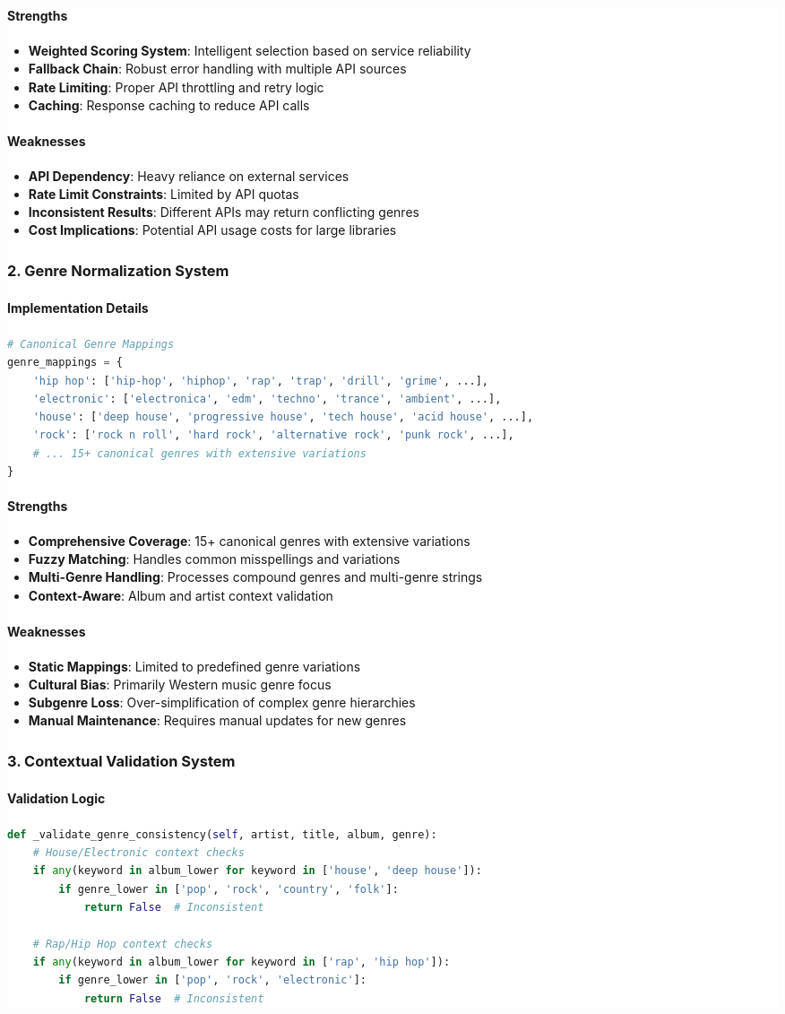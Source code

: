 #### Strengths
- **Weighted Scoring System**: Intelligent selection based on service reliability
- **Fallback Chain**: Robust error handling with multiple API sources
- **Rate Limiting**: Proper API throttling and retry logic
- **Caching**: Response caching to reduce API calls

#### Weaknesses
- **API Dependency**: Heavy reliance on external services
- **Rate Limit Constraints**: Limited by API quotas
- **Inconsistent Results**: Different APIs may return conflicting genres
- **Cost Implications**: Potential API usage costs for large libraries

### 2. Genre Normalization System

#### Implementation Details
```python
# Canonical Genre Mappings
genre_mappings = {
    'hip hop': ['hip-hop', 'hiphop', 'rap', 'trap', 'drill', 'grime', ...],
    'electronic': ['electronica', 'edm', 'techno', 'trance', 'ambient', ...],
    'house': ['deep house', 'progressive house', 'tech house', 'acid house', ...],
    'rock': ['rock n roll', 'hard rock', 'alternative rock', 'punk rock', ...],
    # ... 15+ canonical genres with extensive variations
}
```

#### Strengths
- **Comprehensive Coverage**: 15+ canonical genres with extensive variations
- **Fuzzy Matching**: Handles common misspellings and variations
- **Multi-Genre Handling**: Processes compound genres and multi-genre strings
- **Context-Aware**: Album and artist context validation

#### Weaknesses
- **Static Mappings**: Limited to predefined genre variations
- **Cultural Bias**: Primarily Western music genre focus
- **Subgenre Loss**: Over-simplification of complex genre hierarchies
- **Manual Maintenance**: Requires manual updates for new genres

### 3. Contextual Validation System

#### Validation Logic
```python
def _validate_genre_consistency(self, artist, title, album, genre):
    # House/Electronic context checks
    if any(keyword in album_lower for keyword in ['house', 'deep house']):
        if genre_lower in ['pop', 'rock', 'country', 'folk']:
            return False  # Inconsistent
    
    # Rap/Hip Hop context checks
    if any(keyword in album_lower for keyword in ['rap', 'hip hop']):
        if genre_lower in ['pop', 'rock', 'electronic']:
            return False  # Inconsistent
```
